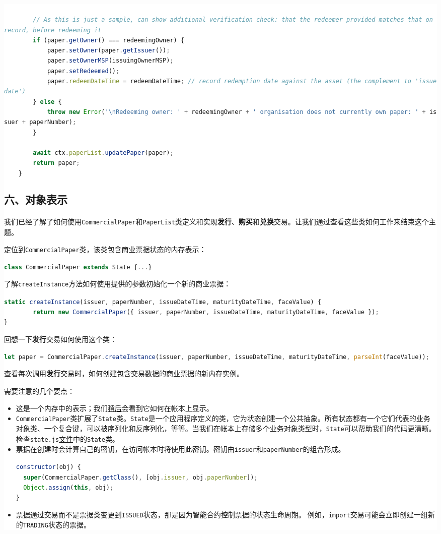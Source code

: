```javascript

        // As this is just a sample, can show additional verification check: that the redeemer provided matches that on record, before redeeming it
        if (paper.getOwner() === redeemingOwner) {
            paper.setOwner(paper.getIssuer());
            paper.setOwnerMSP(issuingOwnerMSP);
            paper.setRedeemed();
            paper.redeemDateTime = redeemDateTime; // record redemption date against the asset (the complement to 'issue date')
        } else {
            throw new Error('\nRedeeming owner: ' + redeemingOwner + ' organisation does not currently own paper: ' + issuer + paperNumber);
        }

        await ctx.paperList.updatePaper(paper);
        return paper;
    }
```

## 六、对象表示

我们已经了解了如何使用`CommercialPaper`和`PaperList`类定义和实现**发行**、**购买**和**兑换**交易。让我们通过查看这些类如何工作来结束这个主题。

定位到`CommercialPaper`类，该类包含商业票据状态的内存表示：

```javascript
class CommercialPaper extends State {...}
```

了解`createInstance`方法如何使用提供的参数初始化一个新的商业票据：

```javascript
static createInstance(issuer, paperNumber, issueDateTime, maturityDateTime, faceValue) {
        return new CommercialPaper({ issuer, paperNumber, issueDateTime, maturityDateTime, faceValue });
}
```

回想一下**发行**交易如何使用这个类：

```javascript
let paper = CommercialPaper.createInstance(issuer, paperNumber, issueDateTime, maturityDateTime, parseInt(faceValue));
```

查看每次调用**发行**交易时，如何创建包含交易数据的商业票据的新内存实例。

需要注意的几个要点：

-   这是一个内存中的表示；我们[稍后](https://hyperledger-fabric.readthedocs.io/zh_CN/release-2.2/developapps/smartcontract.html#访问账本)会看到它如何在帐本上显示。
-   `CommercialPaper`类扩展了`State`类。`State`是一个应用程序定义的类，它为状态创建一个公共抽象。所有状态都有一个它们代表的业务对象类、一个复合键，可以被序列化和反序列化，等等。当我们在帐本上存储多个业务对象类型时，`State`可以帮助我们的代码更清晰。
    检查`state.js`[文件](https://github.com/hyperledger/fabric-samples/blob/master/commercial-paper/organization/magnetocorp/contract/ledger-api/state.js)中的`State`类。
-   票据在创建时会计算自己的密钥，在访问帐本时将使用此密钥。密钥由`issuer`和`paperNumber`的组合形成。
    ```javascript
    constructor(obj) {
      super(CommercialPaper.getClass(), [obj.issuer, obj.paperNumber]);
      Object.assign(this, obj);
    }
    ```
-   票据通过交易而不是票据类变更到`ISSUED`状态，那是因为智能合约控制票据的状态生命周期。
    例如，`import`交易可能会立即创建一组新的`TRADING`状态的票据。

